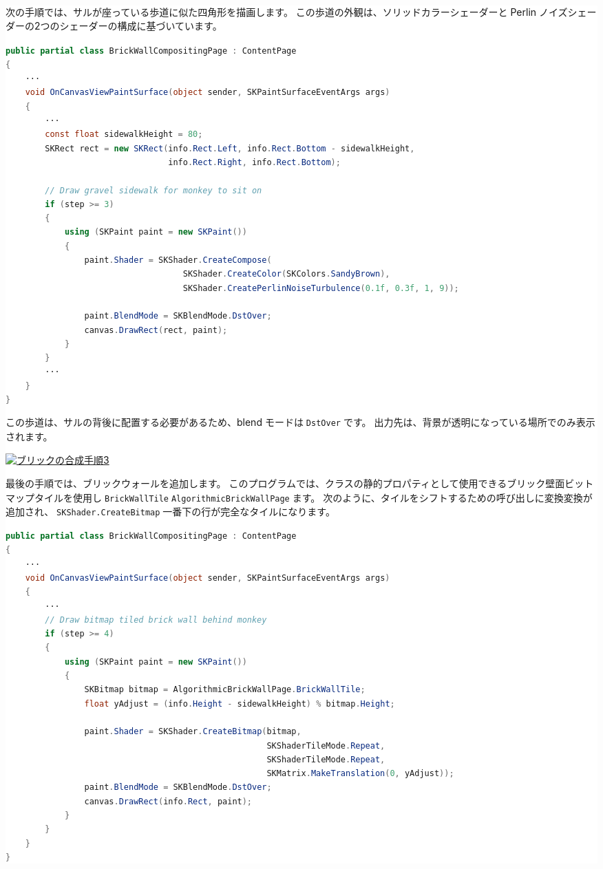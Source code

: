 次の手順では、サルが座っている歩道に似た四角形を描画します。 この歩道の外観は、ソリッドカラーシェーダーと Perlin ノイズシェーダーの2つのシェーダーの構成に基づいています。

```csharp
public partial class BrickWallCompositingPage : ContentPage
{
    ···
    void OnCanvasViewPaintSurface(object sender, SKPaintSurfaceEventArgs args)
    {
        ···
        const float sidewalkHeight = 80;
        SKRect rect = new SKRect(info.Rect.Left, info.Rect.Bottom - sidewalkHeight,
                                 info.Rect.Right, info.Rect.Bottom);

        // Draw gravel sidewalk for monkey to sit on
        if (step >= 3)
        {
            using (SKPaint paint = new SKPaint())
            {
                paint.Shader = SKShader.CreateCompose(
                                    SKShader.CreateColor(SKColors.SandyBrown),
                                    SKShader.CreatePerlinNoiseTurbulence(0.1f, 0.3f, 1, 9));

                paint.BlendMode = SKBlendMode.DstOver;
                canvas.DrawRect(rect, paint);
            }
        }
        ···
    }
}
```

この歩道は、サルの背後に配置する必要があるため、blend モードは `DstOver` です。 出力先は、背景が透明になっている場所でのみ表示されます。

[![ブリックの合成手順3](porter-duff-images/BrickWallCompositing3.png "Brick-Wall 複合手順3")](porter-duff-images/BrickWallCompositing3-Large.png#lightbox)

最後の手順では、ブリックウォールを追加します。 このプログラムでは、クラスの静的プロパティとして使用できるブリック壁面ビットマップタイルを使用し `BrickWallTile` `AlgorithmicBrickWallPage` ます。 次のように、タイルをシフトするための呼び出しに変換変換が追加され、 `SKShader.CreateBitmap` 一番下の行が完全なタイルになります。

```csharp
public partial class BrickWallCompositingPage : ContentPage
{
    ···
    void OnCanvasViewPaintSurface(object sender, SKPaintSurfaceEventArgs args)
    {
        ···
        // Draw bitmap tiled brick wall behind monkey
        if (step >= 4)
        {
            using (SKPaint paint = new SKPaint())
            {
                SKBitmap bitmap = AlgorithmicBrickWallPage.BrickWallTile;
                float yAdjust = (info.Height - sidewalkHeight) % bitmap.Height;

                paint.Shader = SKShader.CreateBitmap(bitmap,
                                                     SKShaderTileMode.Repeat,
                                                     SKShaderTileMode.Repeat,
                                                     SKMatrix.MakeTranslation(0, yAdjust));
                paint.BlendMode = SKBlendMode.DstOver;
                canvas.DrawRect(info.Rect, paint);
            }
        }
    }
}
```
